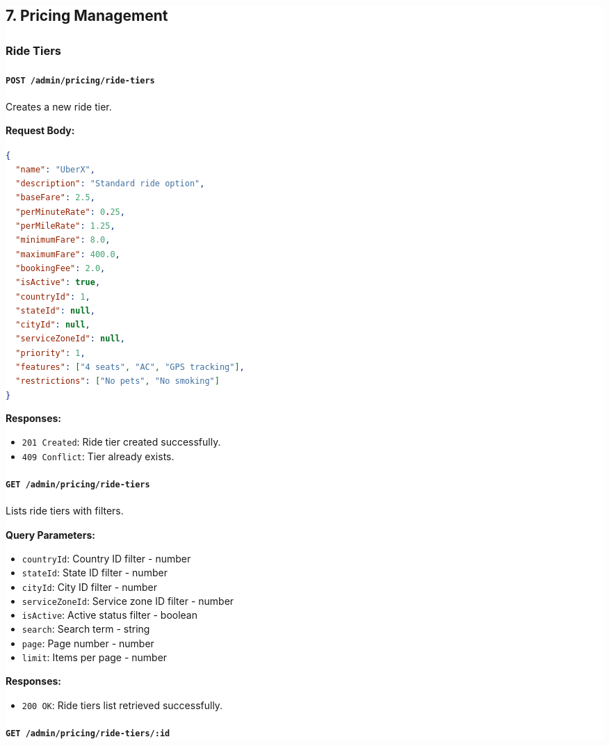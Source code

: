 
## 7. Pricing Management

### Ride Tiers

#### `POST /admin/pricing/ride-tiers`

Creates a new ride tier.

**Request Body:**
```json
{
  "name": "UberX",
  "description": "Standard ride option",
  "baseFare": 2.5,
  "perMinuteRate": 0.25,
  "perMileRate": 1.25,
  "minimumFare": 8.0,
  "maximumFare": 400.0,
  "bookingFee": 2.0,
  "isActive": true,
  "countryId": 1,
  "stateId": null,
  "cityId": null,
  "serviceZoneId": null,
  "priority": 1,
  "features": ["4 seats", "AC", "GPS tracking"],
  "restrictions": ["No pets", "No smoking"]
}
```

**Responses:**
- `201 Created`: Ride tier created successfully.
- `409 Conflict`: Tier already exists.

#### `GET /admin/pricing/ride-tiers`

Lists ride tiers with filters.

**Query Parameters:**
- `countryId`: Country ID filter - number
- `stateId`: State ID filter - number
- `cityId`: City ID filter - number
- `serviceZoneId`: Service zone ID filter - number
- `isActive`: Active status filter - boolean
- `search`: Search term - string
- `page`: Page number - number
- `limit`: Items per page - number

**Responses:**
- `200 OK`: Ride tiers list retrieved successfully.

#### `GET /admin/pricing/ride-tiers/:id`
